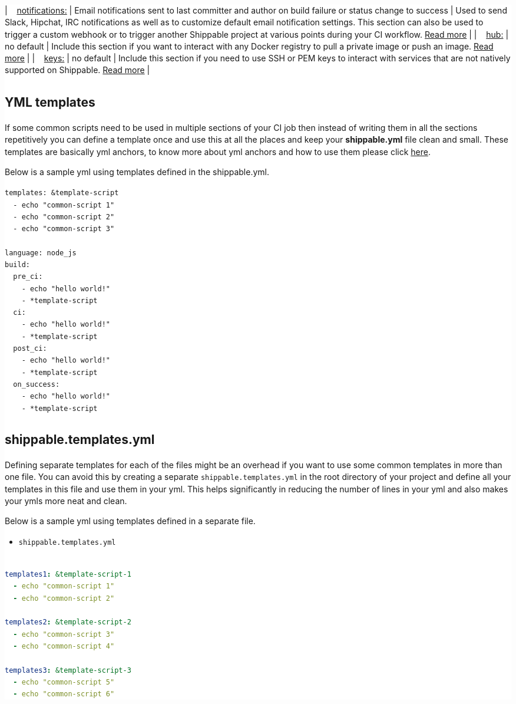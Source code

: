 |&nbsp;&nbsp;&nbsp;&nbsp;[notifications:](send-notifications/)     | Email notifications sent to last  committer and author on build  failure or status change to success | Used to send Slack, Hipchat, IRC notifications as well as to customize default email notification settings. This section can also be used to trigger a custom webhook or to trigger another Shippable project at various points during your CI workflow. [Read more](send-notifications/)                                                                                                           |
|&nbsp;&nbsp;&nbsp;&nbsp;[hub:](push-artifacts/)            | no default                                                                                           | Include this section if you want to interact with any Docker registry to pull a private image or push an image. [Read more](push-artifacts/)                                                                                                                                                                                                                                                    |
|&nbsp;&nbsp;&nbsp;&nbsp;[keys:](#keys)           | no default                                                                                           | Include this section if you need to use SSH or PEM keys to interact with services that are not natively supported on Shippable. [Read more](/ci/ssh-keys/)                                                                                                                                                                       |

## YML templates
If some common scripts need to be used in multiple sections of your CI job then instead of writing them in all the sections repetitively you can define a template once and use this at all the places and keep your **shippable.yml** file clean and small. These templates are basically yml anchors, to know more about yml anchors and how to use them please click [here](http://yaml.org/spec/1.2/spec.html#id2765878).

Below is a sample yml using templates defined in the shippable.yml.

```
templates: &template-script
  - echo "common-script 1"
  - echo "common-script 2"
  - echo "common-script 3"

language: node_js
build:
  pre_ci:
    - echo "hello world!"
    - *template-script
  ci:
    - echo "hello world!"
    - *template-script
  post_ci:
    - echo "hello world!"
    - *template-script
  on_success:
    - echo "hello world!"
    - *template-script
```

## shippable.templates.yml
Defining separate templates for each of the files might be an overhead if you want to use some common templates in more than one file. You can avoid this by creating a separate `shippable.templates.yml` in the root directory of your project and define all your templates in this file and use them in your yml. This helps significantly in reducing the number of lines in your yml and also makes your ymls more neat and clean.

Below is a sample yml using templates defined in a separate file.

* `shippable.templates.yml`

```yaml

templates1: &template-script-1
  - echo "common-script 1"
  - echo "common-script 2"

templates2: &template-script-2
  - echo "common-script 3"
  - echo "common-script 4"

templates3: &template-script-3
  - echo "common-script 5"
  - echo "common-script 6"

```
